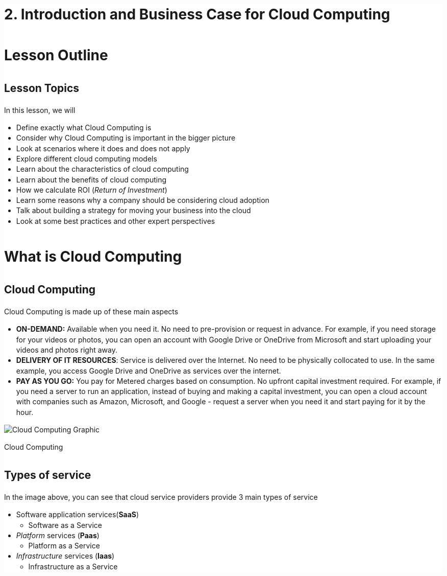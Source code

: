 # 2. Introduction and Business Case for Cloud Computing

# Lesson Outline

## Lesson Topics

In this lesson, we will

- Define exactly what Cloud Computing is
- Consider why Cloud Computing is important in the bigger picture
- Look at scenarios where it does and does not apply
- Explore different cloud computing models
- Learn about the characteristics of cloud computing
- Learn about the benefits of cloud computing
- How we calculate ROI (_Return of Investment_)
- Learn some reasons why a company should be considering cloud adoption
- Talk about building a strategy for moving your business into the cloud
- Look at some best practices and other expert perspectives
# What is Cloud Computing

## Cloud Computing

Cloud Computing is made up of these main aspects

- **ON-DEMAND:** Available when you need it. No need to pre-provision or request in advance. For example, if you need storage for your videos or photos, you can open an account with Google Drive or OneDrive from Microsoft and start uploading your videos and photos right away.
- **DELIVERY OF IT RESOURCES**: Service is delivered over the Internet. No need to be physically collocated to use. In the same example, you access Google Drive and OneDrive as services over the internet.
- **PAY AS YOU GO:** You pay for Metered charges based on consumption. No upfront capital investment required. For example, if you need a server to run an application, instead of buying and making a capital investment, you can open a cloud account with companies such as Amazon, Microsoft, and Google - request a server when you need it and start paying for it by the hour.

![Cloud Computing Graphic](https://video.udacity-data.com/topher/2021/February/602d976b_cloud-big-picture/cloud-big-picture.png)

Cloud Computing

## Types of service

In the image above, you can see that cloud service providers provide 3 main types of service

- Software application services(**SaaS**)
    - Software as a Service
- _Platform_ services (**Paas**)
    - Platform as a Service
- _Infrastructure_ services (**Iaas**)
    - Infrastructure as a Service
